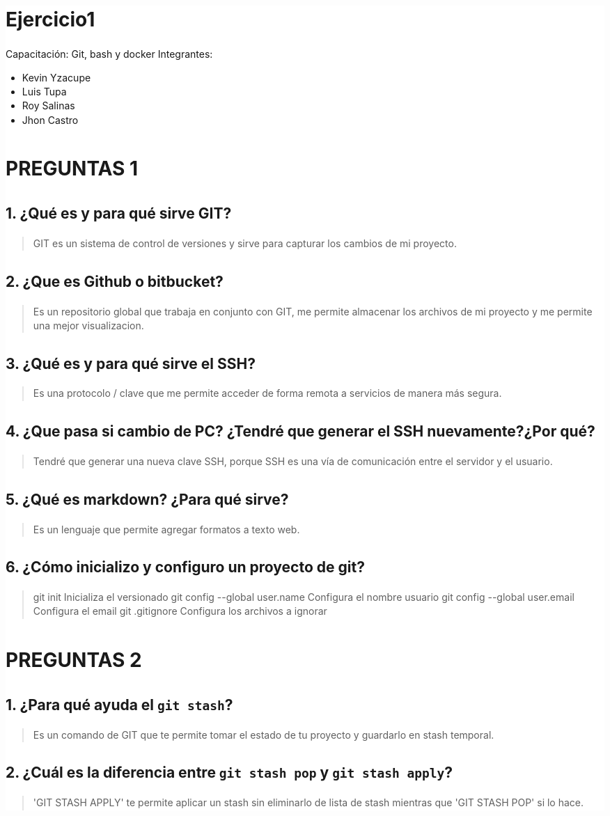 # Ejercicio1
Capacitación: Git, bash y docker
Integrantes:
- Kevin Yzacupe
- Luis Tupa
- Roy Salinas
- Jhon Castro

# PREGUNTAS 1
## 1. ¿Qué es y para qué sirve GIT?
> GIT es un sistema de control de versiones y sirve para capturar los cambios de mi proyecto.

## 2. ¿Que es Github o bitbucket?
> Es un repositorio global que trabaja en conjunto con GIT, me permite almacenar los archivos de mi proyecto y me permite una mejor visualizacion.

## 3. ¿Qué es y para qué sirve el SSH?
> Es una protocolo / clave que me permite acceder de forma remota a servicios de manera más segura.

## 4. ¿Que pasa si cambio de PC? ¿Tendré que generar el SSH nuevamente?¿Por qué?
> Tendré que generar una nueva clave SSH, porque SSH es una vía de comunicación entre el servidor y el usuario.

## 5. ¿Qué es markdown? ¿Para qué sirve?
> Es un lenguaje que permite agregar formatos a texto web.

## 6. ¿Cómo inicializo y configuro un proyecto de git?
> git init 						Inicializa el versionado
> git config --global user.name 	Configura el nombre usuario
> git config --global user.email 	Configura el email
> git .gitignore 					Configura los archivos a ignorar


# PREGUNTAS 2
## 1. ¿Para qué ayuda el `git stash`?
> Es un comando de GIT que te permite tomar el estado de tu proyecto y guardarlo en stash temporal.
 
## 2. ¿Cuál es la diferencia entre `git stash pop` y `git stash apply`?
> 'GIT STASH APPLY' te permite aplicar un stash sin eliminarlo de lista de stash mientras que 'GIT STASH POP' si lo hace.
